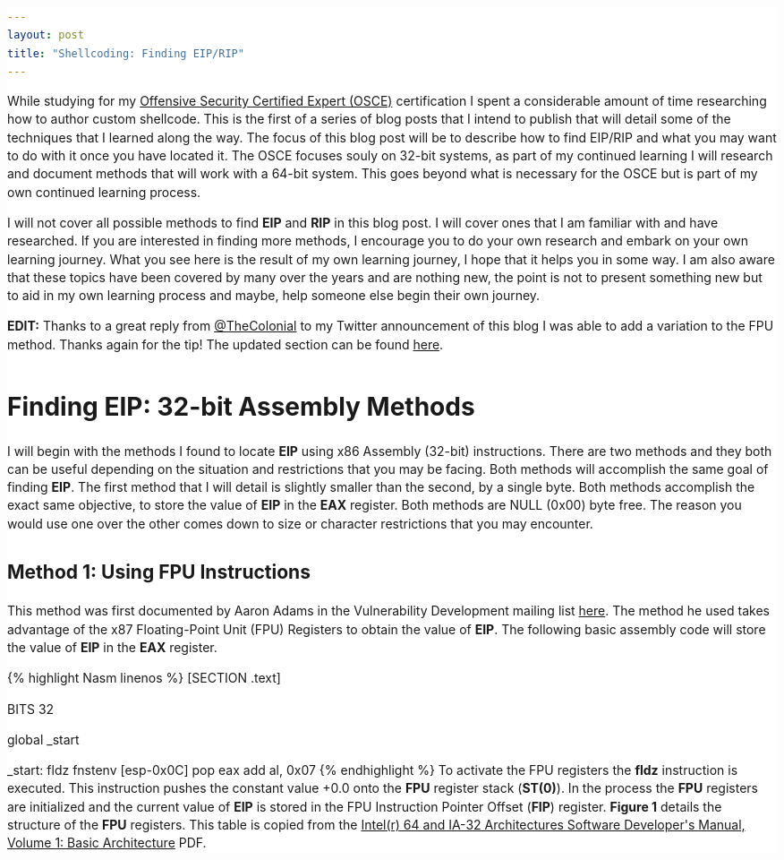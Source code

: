 ```yaml
---
layout: post
title: "Shellcoding: Finding EIP/RIP"
---
```

While studying for my [Offensive Security Certified Expert (OSCE)](https://www.offensive-security.com/ctp-osce/) certification I spent a considerable amount of time researching how to author custom shellcode. This is the first of a series of blog posts that I intend to publish that will detail some of the techniques that I learned along the way. The focus of this blog post will be to describe how to find EIP/RIP and what you may want to do with it once you have located it. The OSCE focuses souly on 32-bit systems, as part of my continued learning I will research and document methods that will work with a 64-bit system. This goes beyond what is necessary for the OSCE but is part of my own continued learning process.

I will not cover all possible methods to find **EIP** and **RIP** in this blog post. I will cover ones that I am familiar with and have researched. If you are interested in finding more methods, I encourage you to do your own research and embark on your own learning journey. What you see here is the result of my own learning journey, I hope that it helps you in some way. I am also aware that these topics have been covered by many over the years and are nothing new, the point is not to present something new but to aid in my own learning process and maybe, help someone else begin their own journey.

**EDIT:** Thanks to a great reply from [@TheColonial](https://twitter.com/TheColonial) to my Twitter announcement of this blog I was able to add a variation to the FPU method. Thanks again for the tip! The updated section can be found [here](#method-1-alternate---using-subtraction).

# Finding EIP: 32-bit Assembly Methods

I will begin with the methods I found to locate **EIP** using x86 Assembly (32-bit) instructions. There are two methods and they both can be useful depending on the situation and restrictions that you may be facing. Both methods will accomplish the same goal of finding **EIP**. The first method that I will detail is slightly smaller than the second, by a single byte. Both methods accomplish the exact same objective, to store the value of **EIP** in the **EAX** register. Both methods are NULL (0x00) byte free. The reason you would use one over the other comes down to size or character restrictions that you may encounter.

## Method 1: Using FPU Instructions
This method was first documented by Aaron Adams in the Vulnerability Development mailing list [here](https://seclists.org/vuln-dev/2003/Nov/44). The method he used takes advantage of the x87 Floating-Point Unit (FPU) Registers to obtain the value of **EIP**. The following basic assembly code will store the value of **EIP** in the **EAX** register.

{% highlight Nasm linenos %}
[SECTION .text]

BITS 32

global _start

_start:
    fldz
    fnstenv [esp-0x0C]
    pop eax
    add al, 0x07
{% endhighlight %}
To activate the FPU registers the **fldz** instruction is executed. This instruction pushes the constant value +0.0 onto the **FPU** register stack (**ST(0)**). In the process the **FPU** registers are initialized and the current value of **EIP** is stored in the FPU Instruction Pointer Offset (**FIP**) register. **Figure 1** details the structure of the **FPU** registers. This table is copied from the [Intel(r) 64 and IA-32 Architectures Software Developer's Manual, Volume 1: Basic Architecture](https://www.intel.com/content/www/us/en/architecture-and-technology/64-ia-32-architectures-software-developer-vol-1-manual.html) PDF.
